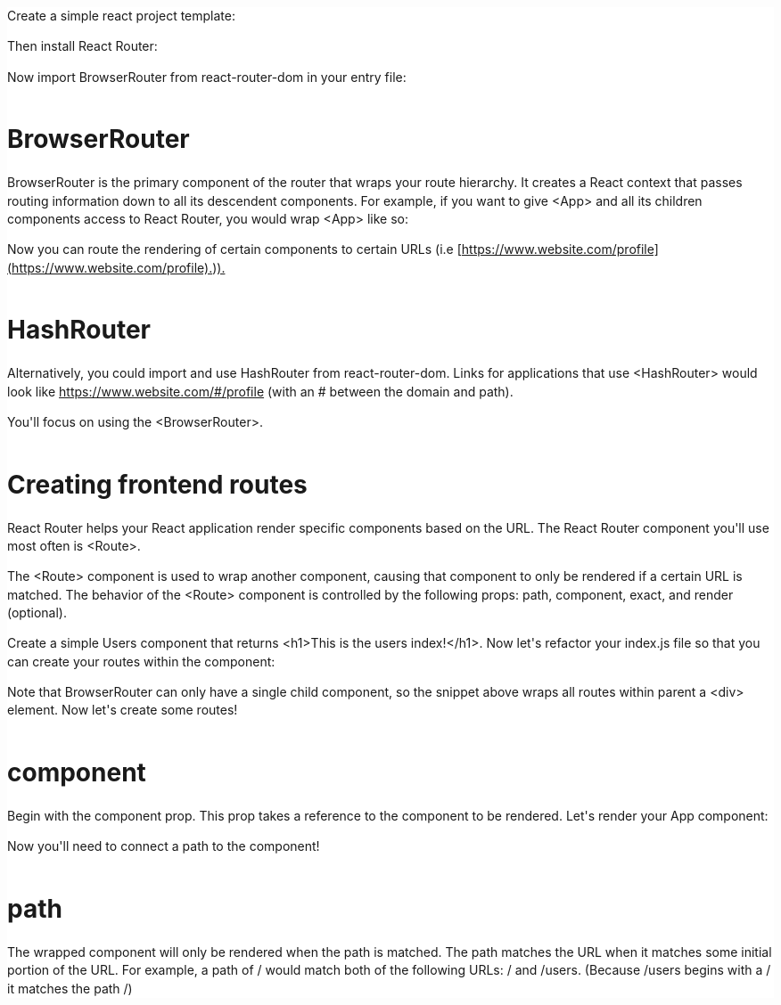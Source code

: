 Create a simple react project template:

Then install React Router:

Now import BrowserRouter from react-router-dom in your entry file:

# BrowserRouter

BrowserRouter is the primary component of the router that wraps your route hierarchy. It creates a React context that passes routing information down to all its descendent components. For example, if you want to give \<App> and all its children components access to React Router, you would wrap \<App> like so:

Now you can route the rendering of certain components to certain URLs (i.e [https://www.website.com/profile](<https://www.website.com/profile).>)[).](<https://www.website.com/profile).>)

# HashRouter

Alternatively, you could import and use HashRouter from react-router-dom. Links for applications that use \<HashRouter> would look like https://www.website.com/#/profile (with an # between the domain and path).

You'll focus on using the \<BrowserRouter>.

# Creating frontend routes

React Router helps your React application render specific components based on the URL. The React Router component you'll use most often is \<Route>.

The \<Route> component is used to wrap another component, causing that component to only be rendered if a certain URL is matched. The behavior of the \<Route> component is controlled by the following props: path, component, exact, and render (optional).

Create a simple Users component that returns \<h1>This is the users index!\</h1>. Now let's refactor your index.js file so that you can create your routes within the component:

Note that BrowserRouter can only have a single child component, so the snippet above wraps all routes within parent a \<div> element. Now let's create some routes!

# component

Begin with the component prop. This prop takes a reference to the component to be rendered. Let's render your App component:

Now you'll need to connect a path to the component!

# path

The wrapped component will only be rendered when the path is matched. The path matches the URL when it matches some initial portion of the URL. For example, a path of / would match both of the following URLs: / and /users. (Because /users begins with a / it matches the path /)
